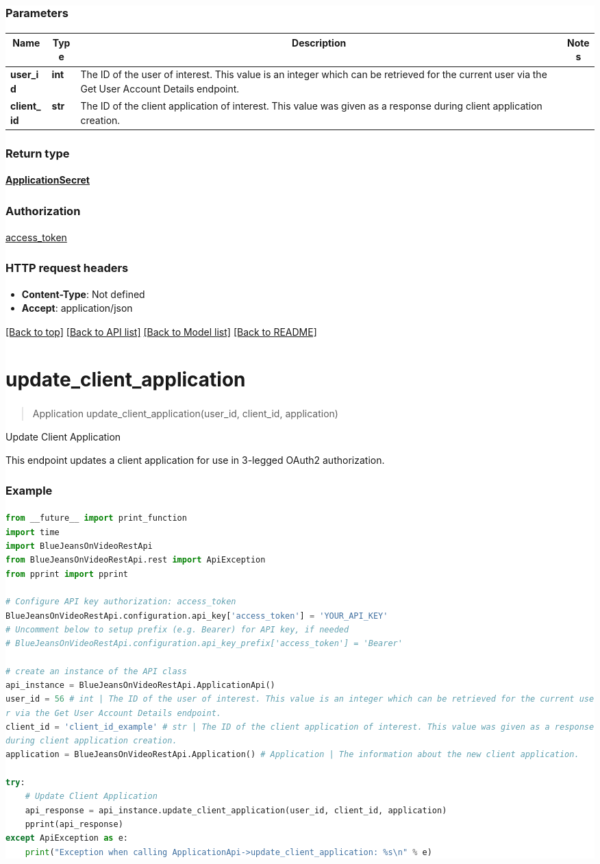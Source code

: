 ### Parameters

Name | Type | Description  | Notes
------------- | ------------- | ------------- | -------------
 **user_id** | **int**| The ID of the user of interest. This value is an integer which can be retrieved for the current user via the Get User Account Details endpoint. | 
 **client_id** | **str**| The ID of the client application of interest. This value was given as a response during client application creation. | 

### Return type

[**ApplicationSecret**](ApplicationSecret.md)

### Authorization

[access_token](../README.md#access_token)

### HTTP request headers

 - **Content-Type**: Not defined
 - **Accept**: application/json

[[Back to top]](#) [[Back to API list]](../README.md#documentation-for-api-endpoints) [[Back to Model list]](../README.md#documentation-for-models) [[Back to README]](../README.md)

# **update_client_application**
> Application update_client_application(user_id, client_id, application)

Update Client Application

This endpoint updates a client application for use in 3-legged OAuth2 authorization.

### Example 
```python
from __future__ import print_function
import time
import BlueJeansOnVideoRestApi
from BlueJeansOnVideoRestApi.rest import ApiException
from pprint import pprint

# Configure API key authorization: access_token
BlueJeansOnVideoRestApi.configuration.api_key['access_token'] = 'YOUR_API_KEY'
# Uncomment below to setup prefix (e.g. Bearer) for API key, if needed
# BlueJeansOnVideoRestApi.configuration.api_key_prefix['access_token'] = 'Bearer'

# create an instance of the API class
api_instance = BlueJeansOnVideoRestApi.ApplicationApi()
user_id = 56 # int | The ID of the user of interest. This value is an integer which can be retrieved for the current user via the Get User Account Details endpoint.
client_id = 'client_id_example' # str | The ID of the client application of interest. This value was given as a response during client application creation.
application = BlueJeansOnVideoRestApi.Application() # Application | The information about the new client application.

try: 
    # Update Client Application
    api_response = api_instance.update_client_application(user_id, client_id, application)
    pprint(api_response)
except ApiException as e:
    print("Exception when calling ApplicationApi->update_client_application: %s\n" % e)
```
